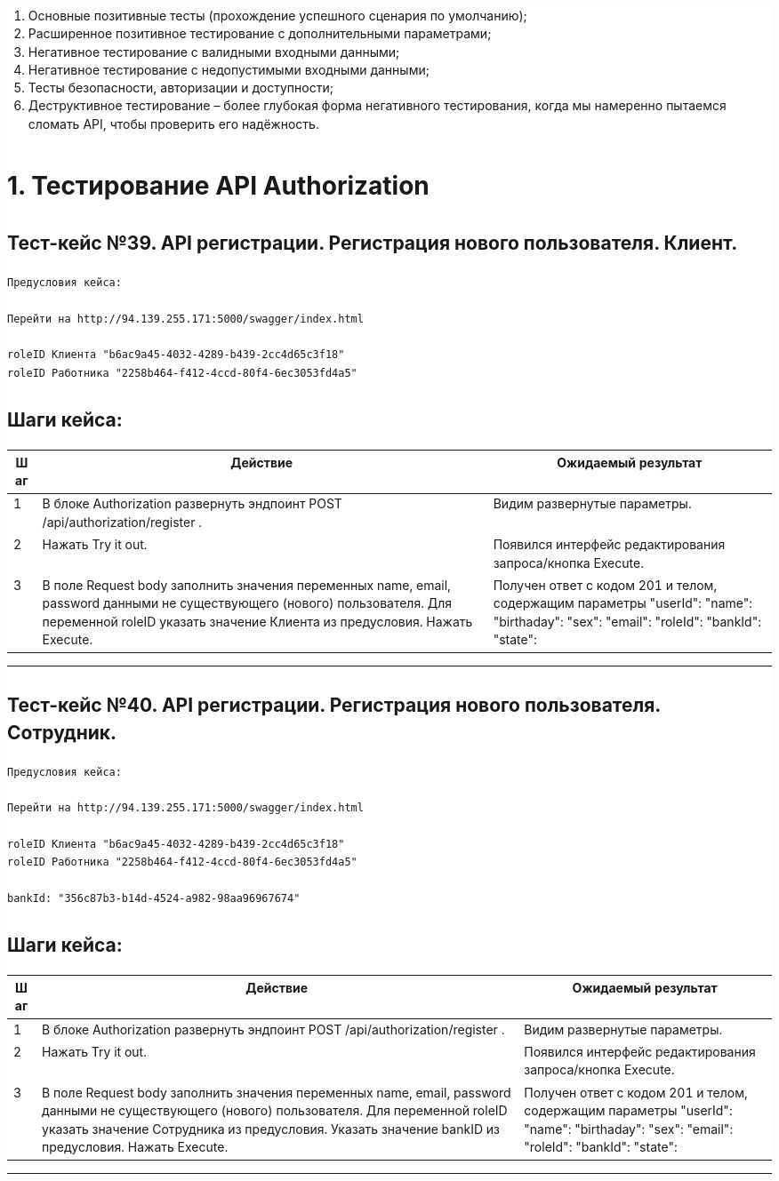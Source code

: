 1. Основные позитивные тесты (прохождение успешного сценария по умолчанию);
2. Расширенное позитивное тестирование с дополнительными параметрами;
3. Негативное тестирование с валидными входными данными;
4. Негативное тестирование с недопустимыми входными данными;
5. Тесты безопасности, авторизации и доступности;
6. Деструктивное тестирование – более глубокая форма негативного тестирования, когда мы намеренно пытаемся сломать API, чтобы проверить его надёжность.

# 1. Тестирование API Authorization

## Тест-кейс №39. API регистрации. Регистрация нового пользователя. Клиент.
    Предусловия кейса: 

    Перейти на http://94.139.255.171:5000/swagger/index.html

    roleID Клиента "b6ac9a45-4032-4289-b439-2cc4d65c3f18"
    roleID Работника "2258b464-f412-4ccd-80f4-6ec3053fd4a5"
## Шаги кейса:
| Шаг | Действие                                                                                                                                          | Ожидаемый результат                                                                                                               |
|-----|---------------------------------------------------------------------------------------------------------------------------------------------------|-----------------------------------------------------------------------------------------------------------------------------------|
| 1   | В блоке Authorization развернуть эндпоинт POST /api/authorization/register .                                                                                                               | Видим развернутые параметры.                                                                        |
| 2   | Нажать Try it out.                                                                                          | Появился интерфейс редактирования запроса/кнопка Execute. |
| 3   | В поле Request body заполнить значения переменных name, email, password данными не существующего (нового) пользователя. Для переменной roleID указать значение Клиента из предусловия. Нажать Execute.| Получен ответ с кодом 201 и телом, содержащим параметры   "userId": "name": "birthaday": "sex": "email": "roleId": "bankId": "state":

---

## Тест-кейс №40. API регистрации. Регистрация нового пользователя. Сотрудник.
    Предусловия кейса: 

    Перейти на http://94.139.255.171:5000/swagger/index.html

    roleID Клиента "b6ac9a45-4032-4289-b439-2cc4d65c3f18"
    roleID Работника "2258b464-f412-4ccd-80f4-6ec3053fd4a5"

    bankId: "356c87b3-b14d-4524-a982-98aa96967674"
## Шаги кейса:
| Шаг | Действие                                                                                                                                          | Ожидаемый результат                                                                                                               |
|-----|---------------------------------------------------------------------------------------------------------------------------------------------------|-----------------------------------------------------------------------------------------------------------------------------------|
| 1   | В блоке Authorization развернуть эндпоинт POST /api/authorization/register .                                                                                                               | Видим развернутые параметры.                                                                        |
| 2   | Нажать Try it out.                                                                                          | Появился интерфейс редактирования запроса/кнопка Execute. |
| 3   | В поле Request body заполнить значения переменных name, email, password данными не существующего (нового) пользователя. Для переменной roleID указать значение Сотрудника из предусловия. Указать значение bankID из предусловия. Нажать Execute.| Получен ответ с кодом 201 и телом, содержащим параметры   "userId": "name": "birthaday": "sex": "email": "roleId": "bankId": "state":

---
